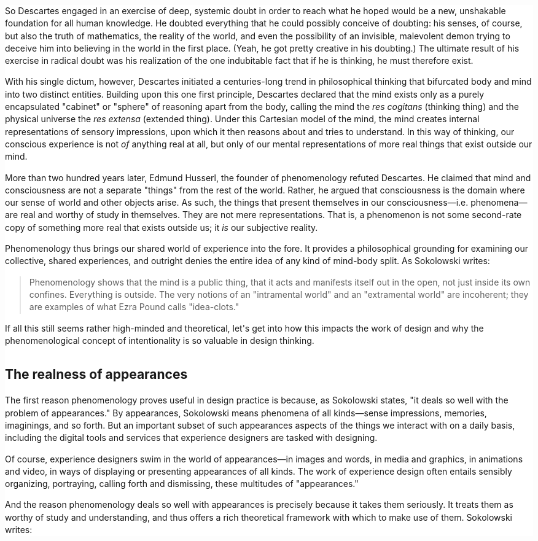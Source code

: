 So Descartes engaged in an exercise of deep, systemic doubt in order to reach what he hoped would be a new, unshakable foundation for all human knowledge. He doubted everything that he could possibly conceive of doubting: his senses, of course, but also the truth of mathematics, the reality of the world, and even the possibility of an invisible, malevolent demon trying to deceive him into believing in the world in the first place. (Yeah, he got pretty creative in his doubting.) The ultimate result of his exercise in radical doubt was his realization of the one indubitable fact that if he is thinking, he must therefore exist.

With his single dictum, however, Descartes initiated a centuries-long trend in philosophical thinking that bifurcated body and mind into two distinct entities. Building upon this one first principle, Descartes declared that the mind exists only as a purely encapsulated "cabinet" or "sphere" of reasoning apart from the body, calling the mind the *res cogitans* (thinking thing) and the physical universe the *res extensa* (extended thing). Under this Cartesian model of the mind, the mind creates internal representations of sensory impressions, upon which it then reasons about and tries to understand. In this way of thinking, our conscious experience is not *of* anything real at all, but only of our mental representations of more real things that exist outside our mind.

More than two hundred years later, Edmund Husserl, the founder of phenomenology refuted Descartes. He claimed that mind and consciousness are not a separate "things" from the rest of the world. Rather, he argued that consciousness is the domain where our sense of world and other objects arise. As such, the things that present themselves in our consciousness—i.e. phenomena—are real and worthy of study in themselves. They are not mere representations. That is, a phenomenon is not some second-rate copy of something more real that exists outside us; it *is* our subjective reality.

Phenomenology thus brings our shared world of experience into the fore. It provides a philosophical grounding for examining our collective, shared experiences, and outright denies the entire idea of any kind of mind-body split. As Sokolowski writes:

>Phenomenology shows that the mind is a public thing, that it acts and manifests itself out in the open, not just inside its own confines. Everything is outside. The very notions of an "intramental world" and an "extramental world" are incoherent; they are examples of what Ezra Pound calls "idea-clots."

If all this still seems rather high-minded and theoretical, let's get into how this impacts the work of design and why the phenomenological concept of intentionality is so valuable in design thinking.

## The realness of appearances

The first reason phenomenology proves useful in design practice is because, as Sokolowski states, "it deals so well with the problem of appearances." By appearances, Sokolowski means phenomena of all kinds—sense impressions, memories, imaginings, and so forth. But an important subset of such appearances aspects of the things we interact with on a daily basis, including the digital tools and services that experience designers are tasked with designing.

Of course, experience designers swim in the world of appearances—in images and words, in media and graphics, in animations and video, in ways of displaying or presenting appearances of all kinds. The work of experience design often entails sensibly organizing, portraying, calling forth and dismissing, these multitudes of "appearances." 

And the reason phenomenology deals so well with appearances is precisely because it takes them seriously. It treats them as worthy of study and understanding, and thus offers a rich theoretical framework with which to make use of them. Sokolowski writes:
